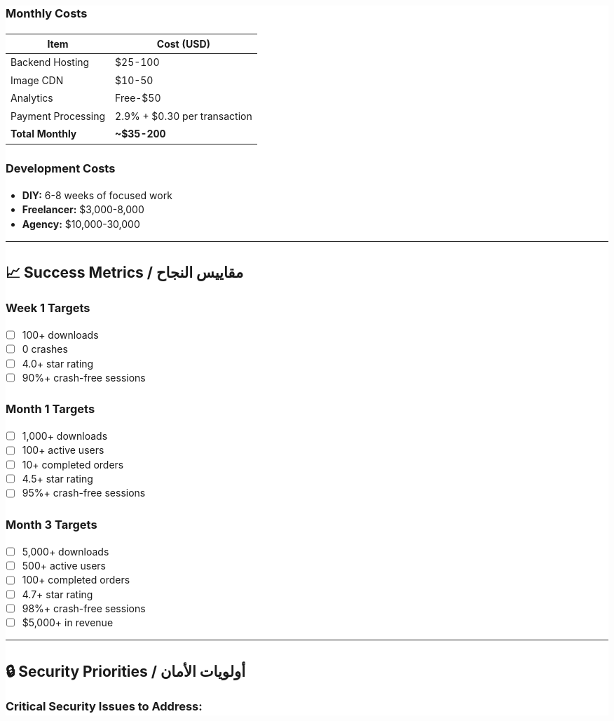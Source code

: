 ### Monthly Costs
| Item | Cost (USD) |
|------|------------|
| Backend Hosting | $25-100 |
| Image CDN | $10-50 |
| Analytics | Free-$50 |
| Payment Processing | 2.9% + $0.30 per transaction |
| **Total Monthly** | **~$35-200** |

### Development Costs
- **DIY:** 6-8 weeks of focused work
- **Freelancer:** $3,000-8,000
- **Agency:** $10,000-30,000

---

## 📈 Success Metrics / مقاييس النجاح

### Week 1 Targets
- [ ] 100+ downloads
- [ ] 0 crashes
- [ ] 4.0+ star rating
- [ ] 90%+ crash-free sessions

### Month 1 Targets
- [ ] 1,000+ downloads
- [ ] 100+ active users
- [ ] 10+ completed orders
- [ ] 4.5+ star rating
- [ ] 95%+ crash-free sessions

### Month 3 Targets
- [ ] 5,000+ downloads
- [ ] 500+ active users
- [ ] 100+ completed orders
- [ ] 4.7+ star rating
- [ ] 98%+ crash-free sessions
- [ ] $5,000+ in revenue

---

## 🔒 Security Priorities / أولويات الأمان

### Critical Security Issues to Address:
